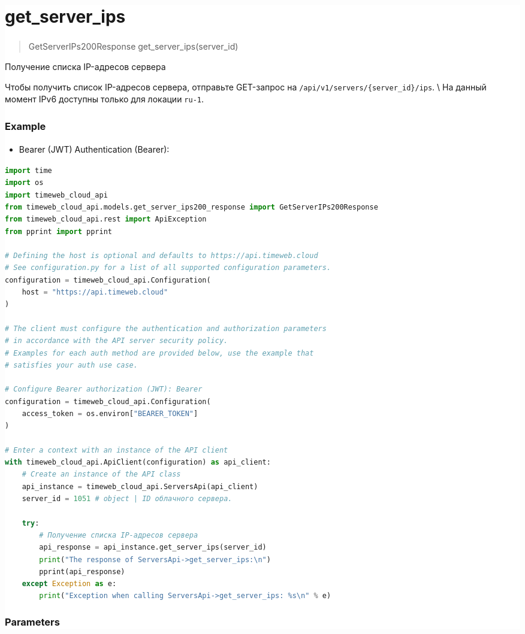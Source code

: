 # **get_server_ips**
> GetServerIPs200Response get_server_ips(server_id)

Получение списка IP-адресов сервера

Чтобы получить список IP-адресов сервера, отправьте GET-запрос на `/api/v1/servers/{server_id}/ips`. \\  На данный момент IPv6 доступны только для локации `ru-1`.

### Example

* Bearer (JWT) Authentication (Bearer):
```python
import time
import os
import timeweb_cloud_api
from timeweb_cloud_api.models.get_server_ips200_response import GetServerIPs200Response
from timeweb_cloud_api.rest import ApiException
from pprint import pprint

# Defining the host is optional and defaults to https://api.timeweb.cloud
# See configuration.py for a list of all supported configuration parameters.
configuration = timeweb_cloud_api.Configuration(
    host = "https://api.timeweb.cloud"
)

# The client must configure the authentication and authorization parameters
# in accordance with the API server security policy.
# Examples for each auth method are provided below, use the example that
# satisfies your auth use case.

# Configure Bearer authorization (JWT): Bearer
configuration = timeweb_cloud_api.Configuration(
    access_token = os.environ["BEARER_TOKEN"]
)

# Enter a context with an instance of the API client
with timeweb_cloud_api.ApiClient(configuration) as api_client:
    # Create an instance of the API class
    api_instance = timeweb_cloud_api.ServersApi(api_client)
    server_id = 1051 # object | ID облачного сервера.

    try:
        # Получение списка IP-адресов сервера
        api_response = api_instance.get_server_ips(server_id)
        print("The response of ServersApi->get_server_ips:\n")
        pprint(api_response)
    except Exception as e:
        print("Exception when calling ServersApi->get_server_ips: %s\n" % e)
```


### Parameters
